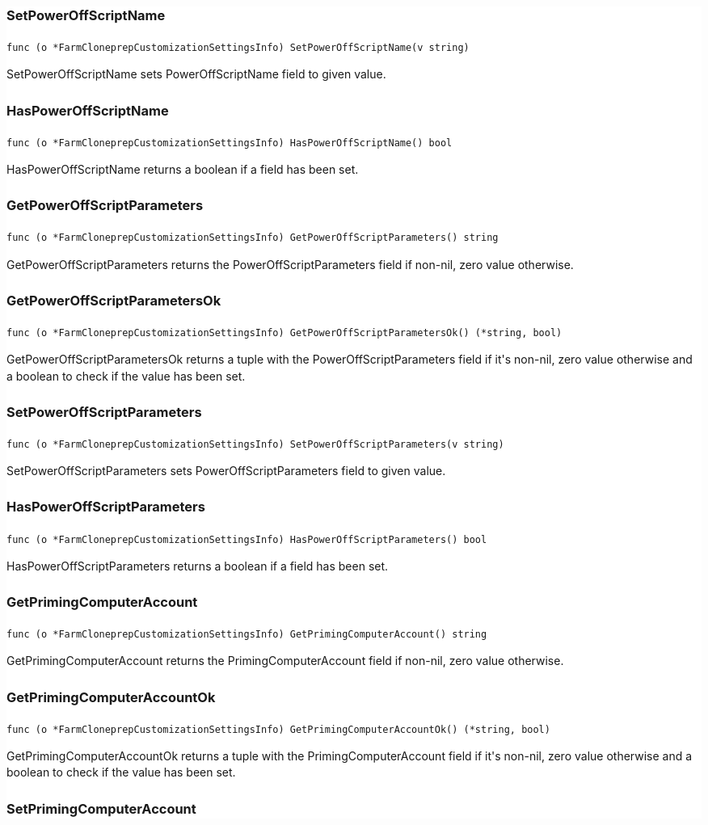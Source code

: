 ### SetPowerOffScriptName

`func (o *FarmCloneprepCustomizationSettingsInfo) SetPowerOffScriptName(v string)`

SetPowerOffScriptName sets PowerOffScriptName field to given value.

### HasPowerOffScriptName

`func (o *FarmCloneprepCustomizationSettingsInfo) HasPowerOffScriptName() bool`

HasPowerOffScriptName returns a boolean if a field has been set.

### GetPowerOffScriptParameters

`func (o *FarmCloneprepCustomizationSettingsInfo) GetPowerOffScriptParameters() string`

GetPowerOffScriptParameters returns the PowerOffScriptParameters field if non-nil, zero value otherwise.

### GetPowerOffScriptParametersOk

`func (o *FarmCloneprepCustomizationSettingsInfo) GetPowerOffScriptParametersOk() (*string, bool)`

GetPowerOffScriptParametersOk returns a tuple with the PowerOffScriptParameters field if it's non-nil, zero value otherwise
and a boolean to check if the value has been set.

### SetPowerOffScriptParameters

`func (o *FarmCloneprepCustomizationSettingsInfo) SetPowerOffScriptParameters(v string)`

SetPowerOffScriptParameters sets PowerOffScriptParameters field to given value.

### HasPowerOffScriptParameters

`func (o *FarmCloneprepCustomizationSettingsInfo) HasPowerOffScriptParameters() bool`

HasPowerOffScriptParameters returns a boolean if a field has been set.

### GetPrimingComputerAccount

`func (o *FarmCloneprepCustomizationSettingsInfo) GetPrimingComputerAccount() string`

GetPrimingComputerAccount returns the PrimingComputerAccount field if non-nil, zero value otherwise.

### GetPrimingComputerAccountOk

`func (o *FarmCloneprepCustomizationSettingsInfo) GetPrimingComputerAccountOk() (*string, bool)`

GetPrimingComputerAccountOk returns a tuple with the PrimingComputerAccount field if it's non-nil, zero value otherwise
and a boolean to check if the value has been set.

### SetPrimingComputerAccount
